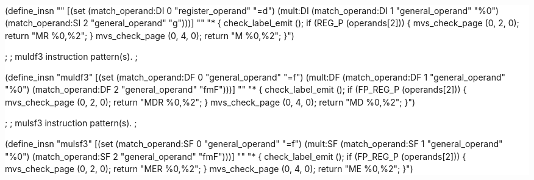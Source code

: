 (define_insn ""
  [(set (match_operand:DI 0 "register_operand" "=d")
	(mult:DI (match_operand:DI 1 "general_operand" "%0")
		 (match_operand:SI 2 "general_operand" "g")))]
  ""
  "*
{
  check_label_emit ();
  if (REG_P (operands[2]))
    {
      mvs_check_page (0, 2, 0);
      return \"MR	%0,%2\";
    }
  mvs_check_page (0, 4, 0);
  return \"M	%0,%2\";
}")

;
; muldf3 instruction pattern(s).
;

(define_insn "muldf3"
  [(set (match_operand:DF 0 "general_operand" "=f")
	(mult:DF (match_operand:DF 1 "general_operand" "%0")
		 (match_operand:DF 2 "general_operand" "fmF")))]
  ""
  "*
{
  check_label_emit ();
  if (FP_REG_P (operands[2]))
    {
      mvs_check_page (0, 2, 0);
      return \"MDR	%0,%2\";
    }
  mvs_check_page (0, 4, 0);
  return \"MD	%0,%2\";
}")

;
; mulsf3 instruction pattern(s).
;

(define_insn "mulsf3"
  [(set (match_operand:SF 0 "general_operand" "=f")
	(mult:SF (match_operand:SF 1 "general_operand" "%0")
		 (match_operand:SF 2 "general_operand" "fmF")))]
  ""
  "*
{
  check_label_emit ();
  if (FP_REG_P (operands[2]))
    {
      mvs_check_page (0, 2, 0);
      return \"MER	%0,%2\";
    }
  mvs_check_page (0, 4, 0);
  return \"ME	%0,%2\";
}")
